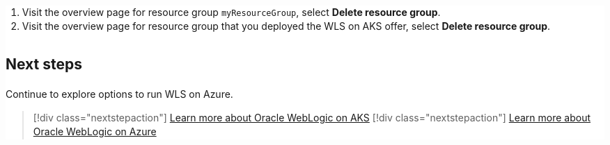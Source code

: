 1. Visit the overview page for resource group `myResourceGroup`, select **Delete resource group**.
1. Visit the overview page for resource group that you deployed the WLS on AKS offer, select **Delete resource group**.

## Next steps

Continue to explore options to run WLS on Azure.

> [!div class="nextstepaction"]
> [Learn more about Oracle WebLogic on AKS](/azure/virtual-machines/workloads/oracle/weblogic-aks)
> [!div class="nextstepaction"]
> [Learn more about Oracle WebLogic on Azure](/azure/virtual-machines/workloads/oracle/oracle-weblogic)
